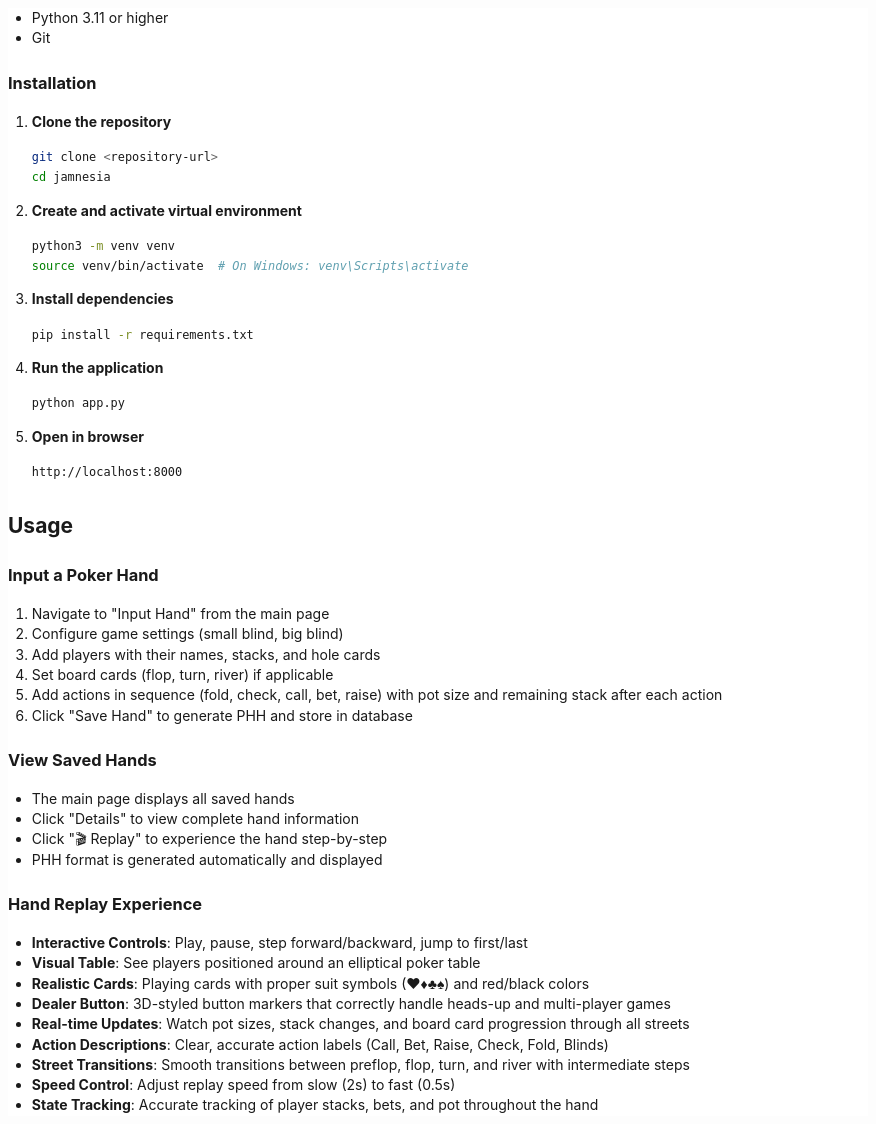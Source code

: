 - Python 3.11 or higher
- Git

### Installation

1. **Clone the repository**
   ```bash
   git clone <repository-url>
   cd jamnesia
   ```

2. **Create and activate virtual environment**
   ```bash
   python3 -m venv venv
   source venv/bin/activate  # On Windows: venv\Scripts\activate
   ```

3. **Install dependencies**
   ```bash
   pip install -r requirements.txt
   ```

4. **Run the application**
   ```bash
   python app.py
   ```

5. **Open in browser**
   ```
   http://localhost:8000
   ```

## Usage

### Input a Poker Hand

1. Navigate to "Input Hand" from the main page
2. Configure game settings (small blind, big blind)
3. Add players with their names, stacks, and hole cards
4. Set board cards (flop, turn, river) if applicable
5. Add actions in sequence (fold, check, call, bet, raise) with pot size and remaining stack after each action
6. Click "Save Hand" to generate PHH and store in database

### View Saved Hands

- The main page displays all saved hands
- Click "Details" to view complete hand information
- Click "🎬 Replay" to experience the hand step-by-step
- PHH format is generated automatically and displayed

### Hand Replay Experience

- **Interactive Controls**: Play, pause, step forward/backward, jump to first/last
- **Visual Table**: See players positioned around an elliptical poker table
- **Realistic Cards**: Playing cards with proper suit symbols (♥♦♣♠) and red/black colors
- **Dealer Button**: 3D-styled button markers that correctly handle heads-up and multi-player games
- **Real-time Updates**: Watch pot sizes, stack changes, and board card progression through all streets
- **Action Descriptions**: Clear, accurate action labels (Call, Bet, Raise, Check, Fold, Blinds)
- **Street Transitions**: Smooth transitions between preflop, flop, turn, and river with intermediate steps
- **Speed Control**: Adjust replay speed from slow (2s) to fast (0.5s)
- **State Tracking**: Accurate tracking of player stacks, bets, and pot throughout the hand
